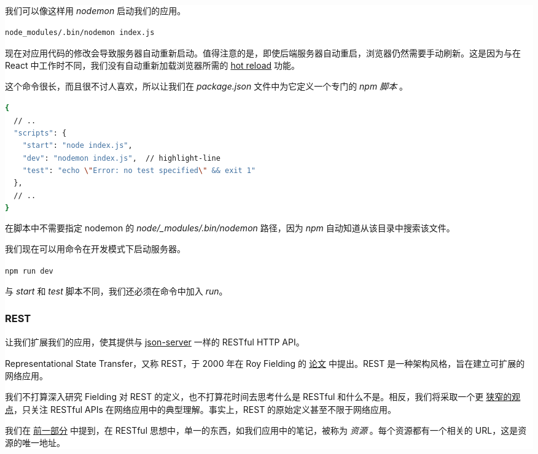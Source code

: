 

 我们可以像这样用 <i>nodemon</i> 启动我们的应用。

```bash
node_modules/.bin/nodemon index.js
```



现在对应用代码的修改会导致服务器自动重新启动。值得注意的是，即使后端服务器自动重启，浏览器仍然需要手动刷新。这是因为与在 React 中工作时不同，我们没有自动重新加载浏览器所需的 [hot reload](https://gaearon.github.io/react-hot-loader/getstarted/) 功能。



 这个命令很长，而且很不讨人喜欢，所以让我们在 <i>package.json</i> 文件中为它定义一个专门的 <i>npm 脚本 </i>。

```bash
{
  // ..
  "scripts": {
    "start": "node index.js",
    "dev": "nodemon index.js",  // highlight-line
    "test": "echo \"Error: no test specified\" && exit 1"
  },
  // ..
}
```



 在脚本中不需要指定 nodemon 的 <i>node/_modules/.bin/nodemon</i> 路径，因为 _npm_ 自动知道从该目录中搜索该文件。



 我们现在可以用命令在开发模式下启动服务器。

```bash
npm run dev
```



 与 <i>start</i> 和 <i>test</i> 脚本不同，我们还必须在命令中加入 <i>run</i>。


### REST



 让我们扩展我们的应用，使其提供与 [json-server](https://github.com/typicode/json-server#routes) 一样的 RESTful HTTP API。



 Representational State Transfer，又称 REST，于 2000 年在 Roy Fielding 的 [论文](https://www.ics.uci.edu/~fielding/pubs/dissertation/rest_arch_style.htm) 中提出。REST 是一种架构风格，旨在建立可扩展的网络应用。



 我们不打算深入研究 Fielding 对 REST 的定义，也不打算花时间去思考什么是 RESTful 和什么不是。相反，我们将采取一个更 [狭窄的观点](https://en.wikipedia.org/wiki/Representational_state_transfer#Applied_to_web_services)，只关注 RESTful APIs 在网络应用中的典型理解。事实上，REST 的原始定义甚至不限于网络应用。



 我们在 [前一部分](/en/part2/altering_data_in_server#rest) 中提到，在 RESTful 思想中，单一的东西，如我们应用中的笔记，被称为 <i> 资源 </i>。每个资源都有一个相关的 URL，这是资源的唯一地址。

